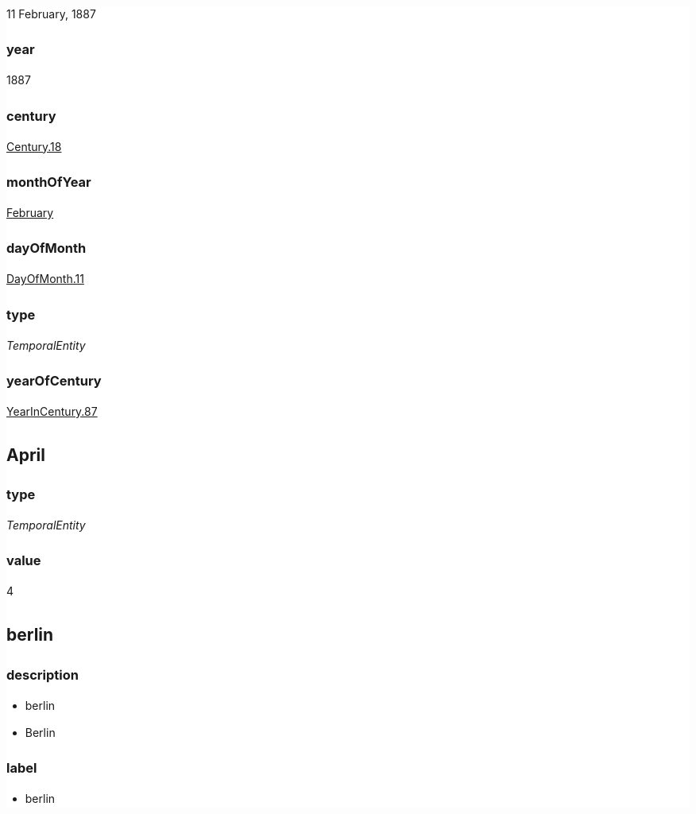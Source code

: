 
11 February, 1887

### year


1887

### century


[Century.18](#Century.18)

### monthOfYear


[February](#February)

### dayOfMonth


[DayOfMonth.11](#DayOfMonth.11)

### type


*TemporalEntity*

### yearOfCentury


[YearInCentury.87](#YearInCentury.87)

## April

### type


*TemporalEntity*

### value


4

## berlin

### description

 - berlin

 - Berlin

### label

 - berlin
